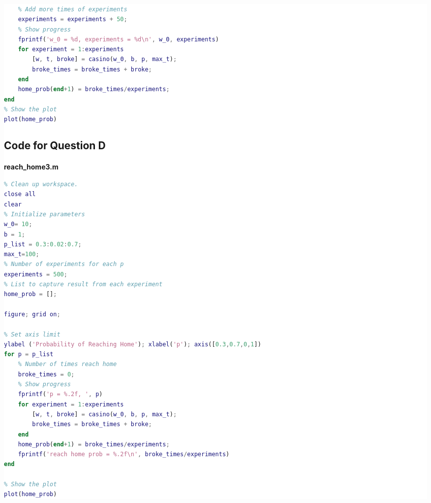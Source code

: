 ```matlab
    % Add more times of experiments
    experiments = experiments + 50;
    % Show progress
    fprintf('w_0 = %d, experiments = %d\n', w_0, experiments)
    for experiment = 1:experiments
        [w, t, broke] = casino(w_0, b, p, max_t);
        broke_times = broke_times + broke;
    end
    home_prob(end+1) = broke_times/experiments;
end
% Show the plot
plot(home_prob)
```

## Code for Question D

**reach_home3.m**

```matlab
% Clean up workspace. 
close all 
clear     
% Initialize parameters
w_0= 10;   
b = 1;      
p_list = 0.3:0.02:0.7;   
max_t=100;
% Number of experiments for each p
experiments = 500;
% List to capture result from each experiment
home_prob = [];

figure; grid on;

% Set axis limit
ylabel ('Probability of Reaching Home'); xlabel('p'); axis([0.3,0.7,0,1])
for p = p_list
    % Number of times reach home
    broke_times = 0;
    % Show progress
    fprintf('p = %.2f, ', p)
    for experiment = 1:experiments
        [w, t, broke] = casino(w_0, b, p, max_t);
        broke_times = broke_times + broke;
    end
    home_prob(end+1) = broke_times/experiments;
    fprintf('reach home prob = %.2f\n', broke_times/experiments)
end

% Show the plot
plot(home_prob)
```
